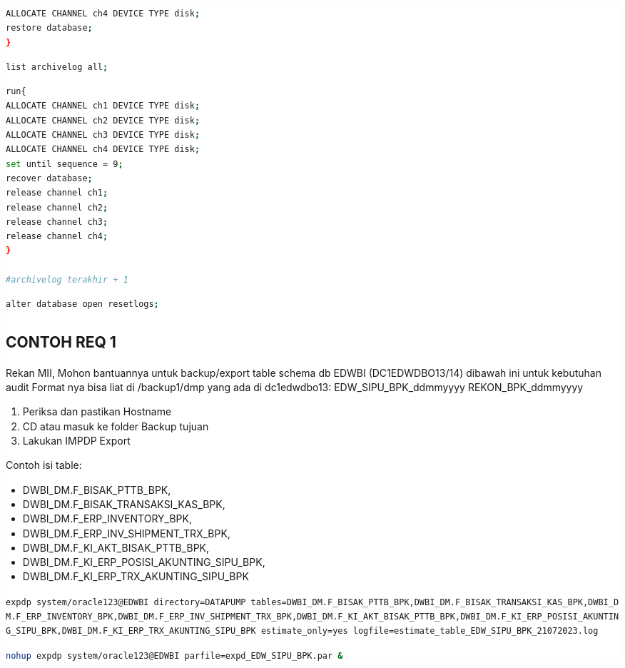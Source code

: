 ```bash
ALLOCATE CHANNEL ch4 DEVICE TYPE disk;
restore database;
}
```
```bash
list archivelog all;
```

```bash
run{
ALLOCATE CHANNEL ch1 DEVICE TYPE disk;
ALLOCATE CHANNEL ch2 DEVICE TYPE disk;
ALLOCATE CHANNEL ch3 DEVICE TYPE disk;
ALLOCATE CHANNEL ch4 DEVICE TYPE disk;
set until sequence = 9; 
recover database;
release channel ch1;
release channel ch2;
release channel ch3;
release channel ch4;
}

#archivelog terakhir + 1
```
```bash
alter database open resetlogs;
```
## CONTOH REQ 1

Rekan MII,
Mohon bantuannya untuk backup/export table schema db EDWBI (DC1EDWDBO13/14) dibawah ini untuk kebutuhan audit
Format nya bisa liat di /backup1/dmp yang ada di dc1edwdbo13:
EDW_SIPU_BPK_ddmmyyyy
REKON_BPK_ddmmyyyy

1. Periksa dan pastikan Hostname
2. CD atau masuk ke folder Backup tujuan
3. Lakukan IMPDP Export

Contoh isi table:
- DWBI_DM.F_BISAK_PTTB_BPK,
- DWBI_DM.F_BISAK_TRANSAKSI_KAS_BPK,
- DWBI_DM.F_ERP_INVENTORY_BPK,
- DWBI_DM.F_ERP_INV_SHIPMENT_TRX_BPK,
- DWBI_DM.F_KI_AKT_BISAK_PTTB_BPK,
- DWBI_DM.F_KI_ERP_POSISI_AKUNTING_SIPU_BPK,
- DWBI_DM.F_KI_ERP_TRX_AKUNTING_SIPU_BPK

```bash
expdp system/oracle123@EDWBI directory=DATAPUMP tables=DWBI_DM.F_BISAK_PTTB_BPK,DWBI_DM.F_BISAK_TRANSAKSI_KAS_BPK,DWBI_DM.F_ERP_INVENTORY_BPK,DWBI_DM.F_ERP_INV_SHIPMENT_TRX_BPK,DWBI_DM.F_KI_AKT_BISAK_PTTB_BPK,DWBI_DM.F_KI_ERP_POSISI_AKUNTING_SIPU_BPK,DWBI_DM.F_KI_ERP_TRX_AKUNTING_SIPU_BPK estimate_only=yes logfile=estimate_table_EDW_SIPU_BPK_21072023.log
```
```bash
nohup expdp system/oracle123@EDWBI parfile=expd_EDW_SIPU_BPK.par &
```
